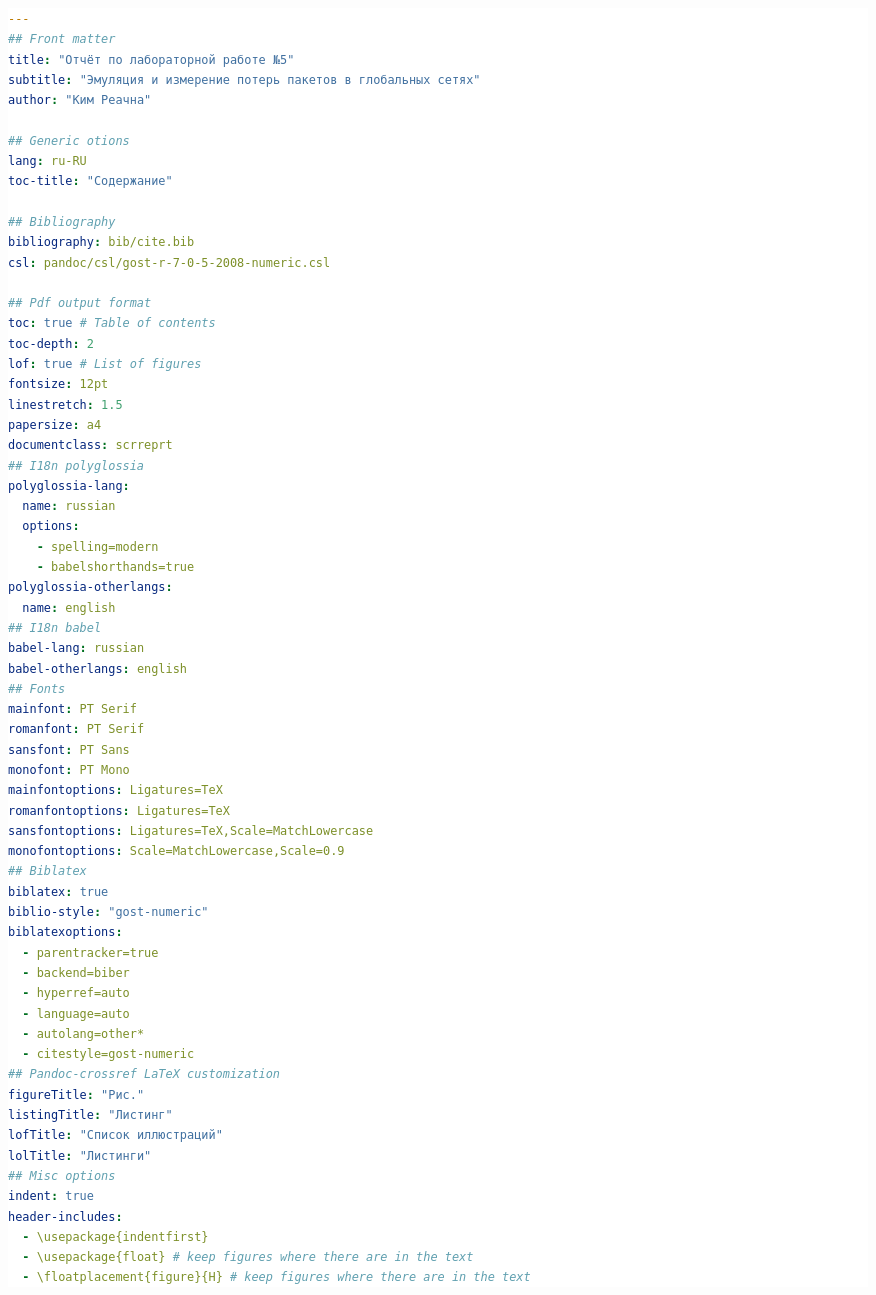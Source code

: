 ```yaml
---
## Front matter
title: "Отчёт по лабораторной работе №5"
subtitle: "Эмуляция и измерение потерь пакетов в глобальных сетях"
author: "Ким Реачна"

## Generic otions
lang: ru-RU
toc-title: "Содержание"

## Bibliography
bibliography: bib/cite.bib
csl: pandoc/csl/gost-r-7-0-5-2008-numeric.csl

## Pdf output format
toc: true # Table of contents
toc-depth: 2
lof: true # List of figures
fontsize: 12pt
linestretch: 1.5
papersize: a4
documentclass: scrreprt
## I18n polyglossia
polyglossia-lang:
  name: russian
  options:
	- spelling=modern
	- babelshorthands=true
polyglossia-otherlangs:
  name: english
## I18n babel
babel-lang: russian
babel-otherlangs: english
## Fonts
mainfont: PT Serif
romanfont: PT Serif
sansfont: PT Sans
monofont: PT Mono
mainfontoptions: Ligatures=TeX
romanfontoptions: Ligatures=TeX
sansfontoptions: Ligatures=TeX,Scale=MatchLowercase
monofontoptions: Scale=MatchLowercase,Scale=0.9
## Biblatex
biblatex: true
biblio-style: "gost-numeric"
biblatexoptions:
  - parentracker=true
  - backend=biber
  - hyperref=auto
  - language=auto
  - autolang=other*
  - citestyle=gost-numeric
## Pandoc-crossref LaTeX customization
figureTitle: "Рис."
listingTitle: "Листинг"
lofTitle: "Список иллюстраций"
lolTitle: "Листинги"
## Misc options
indent: true
header-includes:
  - \usepackage{indentfirst}
  - \usepackage{float} # keep figures where there are in the text
  - \floatplacement{figure}{H} # keep figures where there are in the text
```